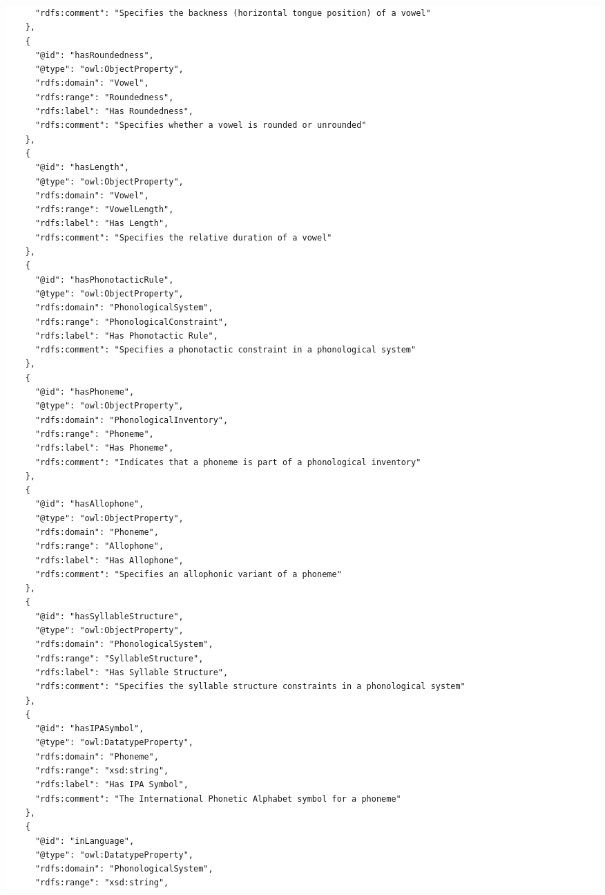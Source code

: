 ```jsonld:data/ontologies/phonology.jsonld
      "rdfs:comment": "Specifies the backness (horizontal tongue position) of a vowel"
    },
    {
      "@id": "hasRoundedness",
      "@type": "owl:ObjectProperty",
      "rdfs:domain": "Vowel",
      "rdfs:range": "Roundedness",
      "rdfs:label": "Has Roundedness",
      "rdfs:comment": "Specifies whether a vowel is rounded or unrounded"
    },
    {
      "@id": "hasLength",
      "@type": "owl:ObjectProperty",
      "rdfs:domain": "Vowel",
      "rdfs:range": "VowelLength",
      "rdfs:label": "Has Length",
      "rdfs:comment": "Specifies the relative duration of a vowel"
    },
    {
      "@id": "hasPhonotacticRule",
      "@type": "owl:ObjectProperty",
      "rdfs:domain": "PhonologicalSystem",
      "rdfs:range": "PhonologicalConstraint",
      "rdfs:label": "Has Phonotactic Rule",
      "rdfs:comment": "Specifies a phonotactic constraint in a phonological system"
    },
    {
      "@id": "hasPhoneme",
      "@type": "owl:ObjectProperty",
      "rdfs:domain": "PhonologicalInventory",
      "rdfs:range": "Phoneme",
      "rdfs:label": "Has Phoneme",
      "rdfs:comment": "Indicates that a phoneme is part of a phonological inventory"
    },
    {
      "@id": "hasAllophone",
      "@type": "owl:ObjectProperty",
      "rdfs:domain": "Phoneme",
      "rdfs:range": "Allophone",
      "rdfs:label": "Has Allophone",
      "rdfs:comment": "Specifies an allophonic variant of a phoneme"
    },
    {
      "@id": "hasSyllableStructure",
      "@type": "owl:ObjectProperty",
      "rdfs:domain": "PhonologicalSystem",
      "rdfs:range": "SyllableStructure",
      "rdfs:label": "Has Syllable Structure",
      "rdfs:comment": "Specifies the syllable structure constraints in a phonological system"
    },
    {
      "@id": "hasIPASymbol",
      "@type": "owl:DatatypeProperty",
      "rdfs:domain": "Phoneme",
      "rdfs:range": "xsd:string",
      "rdfs:label": "Has IPA Symbol",
      "rdfs:comment": "The International Phonetic Alphabet symbol for a phoneme"
    },
    {
      "@id": "inLanguage",
      "@type": "owl:DatatypeProperty",
      "rdfs:domain": "PhonologicalSystem",
      "rdfs:range": "xsd:string",
```